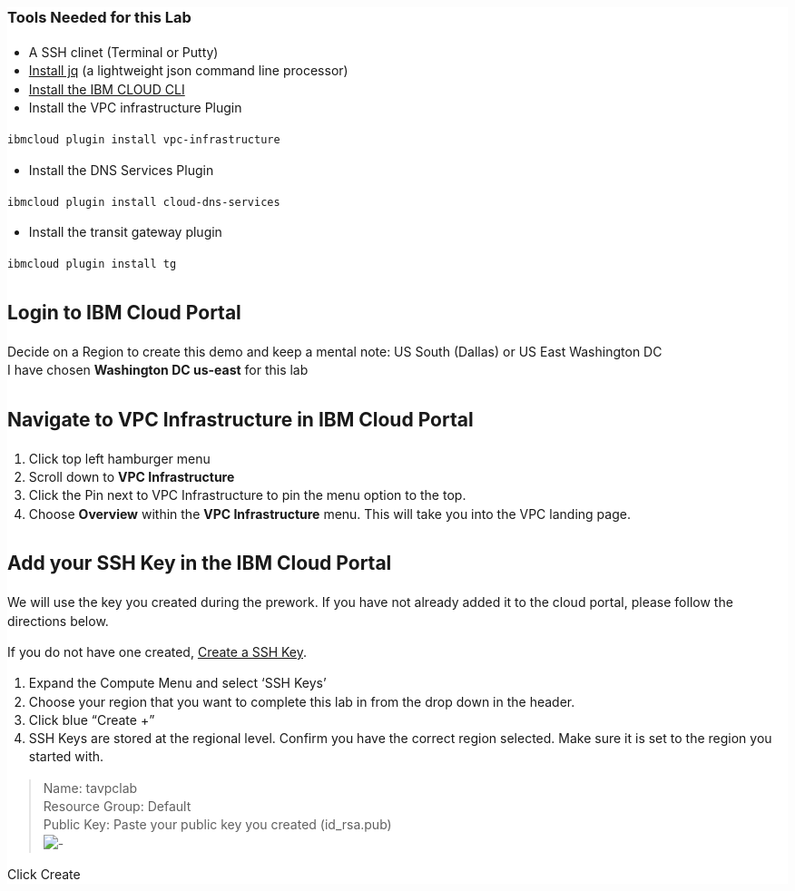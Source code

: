 
### Tools Needed for this Lab
- A SSH clinet (Terminal or Putty)
- [Install jq](https://stedolan.github.io/jq/download/) (a lightweight json command line processor)
- [Install the IBM CLOUD CLI](https://cloud.ibm.com/docs/cli?topic=cli-install-ibmcloud-cli#install-ibmcloud-cli)
- Install the VPC infrastructure Plugin
~~~
ibmcloud plugin install vpc-infrastructure
~~~
- Install the DNS Services Plugin
~~~
ibmcloud plugin install cloud-dns-services
~~~
- Install the transit gateway plugin
~~~
ibmcloud plugin install tg
~~~

## Login to IBM Cloud Portal

Decide on a Region to create this demo and keep a mental note: US South (Dallas) or US East Washington DC<br>
I have chosen **Washington DC us-east** for this lab 


## Navigate to VPC Infrastructure in IBM Cloud Portal
1. Click top left hamburger menu  
2. Scroll down to **VPC Infrastructure**
3. Click the Pin next to VPC Infrastructure to pin the menu option to the top.
4. Choose **Overview** within the **VPC Infrastructure** menu. This will take you into the VPC landing page.


## Add your SSH Key in the IBM Cloud Portal
We will use the key you created during the prework.  If you have not already added it to the cloud portal, please follow the directions below.

If you do not have one created,  [Create a SSH Key](https://cloud.ibm.com/docs/vpc?topic=vpc-ssh-keys#locating-ssh-keys).

1. Expand the Compute Menu and select ‘SSH Keys’
2. Choose your region that you want to complete this lab in from the drop down in the header.
3. Click blue “Create +” 
4. SSH Keys are stored at the regional level. Confirm you have the correct region selected. Make sure it is set to the region you started with.
	
>Name: tavpclab<br>
>Resource Group: Default<br>
>Public Key: Paste your public key you created (id_rsa.pub)<br>
![-](/assets/images/sshkey-create.png)

Click Create<br>
